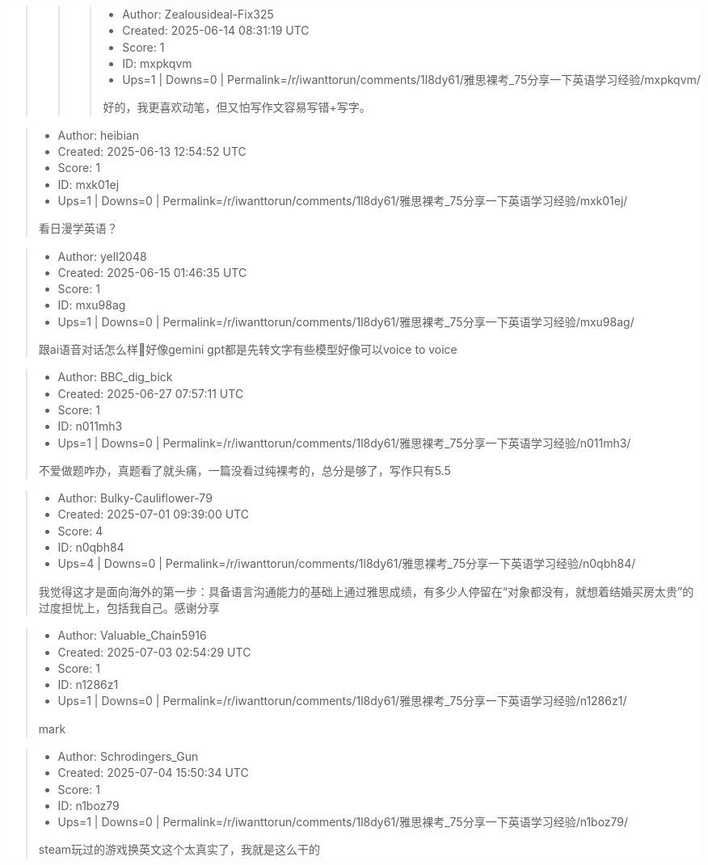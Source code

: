 >>> - Author: Zealousideal-Fix325
>>> - Created: 2025-06-14 08:31:19 UTC
>>> - Score: 1
>>> - ID: mxpkqvm
>>> - Ups=1 | Downs=0 | Permalink=/r/iwanttorun/comments/1l8dy61/雅思裸考_75分享一下英语学习经验/mxpkqvm/
>>>
>>> 好的，我更喜欢动笔，但又怕写作文容易写错+写字。

> - Author: heibian
> - Created: 2025-06-13 12:54:52 UTC
> - Score: 1
> - ID: mxk01ej
> - Ups=1 | Downs=0 | Permalink=/r/iwanttorun/comments/1l8dy61/雅思裸考_75分享一下英语学习经验/mxk01ej/
>
> 看日漫学英语？

> - Author: yell2048
> - Created: 2025-06-15 01:46:35 UTC
> - Score: 1
> - ID: mxu98ag
> - Ups=1 | Downs=0 | Permalink=/r/iwanttorun/comments/1l8dy61/雅思裸考_75分享一下英语学习经验/mxu98ag/
>
> 跟ai语音对话怎么样🤔好像gemini gpt都是先转文字有些模型好像可以voice to voice

> - Author: BBC_dig_bick
> - Created: 2025-06-27 07:57:11 UTC
> - Score: 1
> - ID: n011mh3
> - Ups=1 | Downs=0 | Permalink=/r/iwanttorun/comments/1l8dy61/雅思裸考_75分享一下英语学习经验/n011mh3/
>
> 不爱做题咋办，真题看了就头痛，一篇没看过纯裸考的，总分是够了，写作只有5.5

> - Author: Bulky-Cauliflower-79
> - Created: 2025-07-01 09:39:00 UTC
> - Score: 4
> - ID: n0qbh84
> - Ups=4 | Downs=0 | Permalink=/r/iwanttorun/comments/1l8dy61/雅思裸考_75分享一下英语学习经验/n0qbh84/
>
> 我觉得这才是面向海外的第一步：具备语言沟通能力的基础上通过雅思成绩，有多少人停留在“对象都没有，就想着结婚买房太贵”的过度担忧上，包括我自己。感谢分享

> - Author: Valuable_Chain5916
> - Created: 2025-07-03 02:54:29 UTC
> - Score: 1
> - ID: n1286z1
> - Ups=1 | Downs=0 | Permalink=/r/iwanttorun/comments/1l8dy61/雅思裸考_75分享一下英语学习经验/n1286z1/
>
> mark

> - Author: Schrodingers_Gun
> - Created: 2025-07-04 15:50:34 UTC
> - Score: 1
> - ID: n1boz79
> - Ups=1 | Downs=0 | Permalink=/r/iwanttorun/comments/1l8dy61/雅思裸考_75分享一下英语学习经验/n1boz79/
>
> steam玩过的游戏换英文这个太真实了，我就是这么干的
